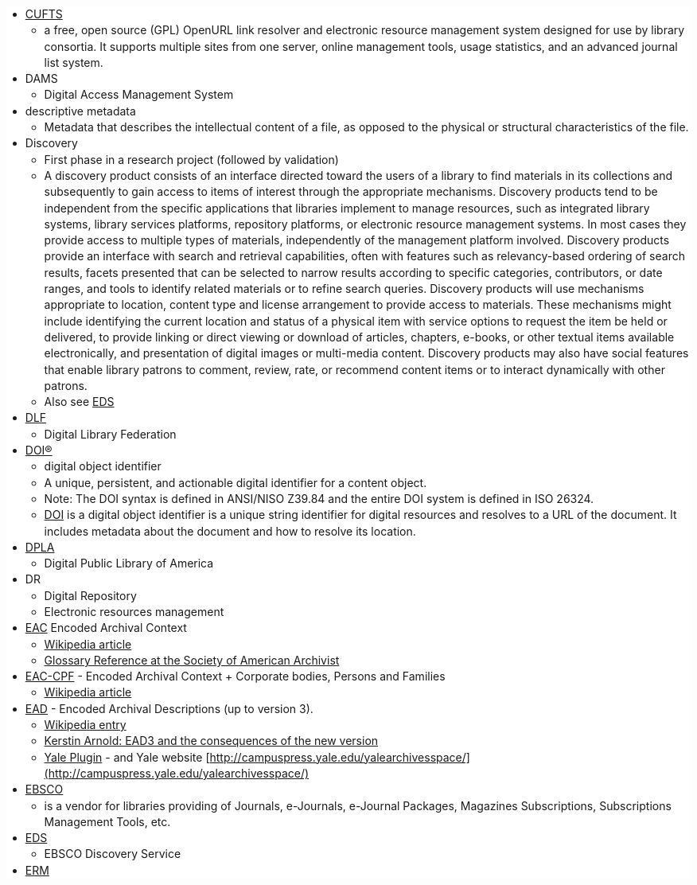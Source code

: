 + [CUFTS](http://lib-code.lib.sfu.ca/projects/CUFTS/)
    + a free, open source (GPL) OpenURL link resolver and electronic resource management system designed for use by library consortia. It supports multiple sites from one server, online management tools, usage statistics, and an advanced journal list system.
+ DAMS
    + Digital Access Management System
+ descriptive metadata
    + Metadata that describes the intellectual content of a file, as opposed to the physical or structural characteristics of the file.
+ Discovery
    + First phase in a research project (followed by validation)
    + A discovery product consists of an interface directed toward the users of a library to find materials in its collections and subsequently to gain access to items of interest through the appropriate mechanisms. Discovery products tend to be independent from the specific applications that libraries implement to manage resources, such as integrated library systems, library services platforms, repository platforms, or electronic resource management systems. In most cases they provide access to multiple types of materials, independently of the management platform involved. Discovery products provide an interface with search and retrieval capabilities, often with features such as relevancy-based ordering of search results, facets presented that can be selected to narrow results according to specific categories, contributors, or date ranges, and tools to identify related materials or to refine search queries. Discovery products will use mechanisms appropriate to location, content type and license arrangement to provide access to materials. These mechanisms might include identifying the current location and status of a physical item with service options to request the item be held or delivered, to provide linking or direct viewing or download of articles, chapters, e-books, or other textual items available electronically, and presentation of digital images or multi-media content. Discovery products may also have social features that enable library patrons to comment, review, rate, or recommend content items or to interact dynamically with other patrons.
    + Also see [EDS]()
+ [DLF](http://www.diglib.org/)
    + Digital Library Federation
+ [DOI®](http://www.doi.org/)
    + digital object identifier
    + A unique, persistent, and actionable digital identifier for a content object.
    + Note: The DOI syntax is defined in ANSI/NISO Z39.84 and the entire DOI system is defined in ISO 26324.
    + [DOI](http://en.wikipedia.org/wiki/Digital_object_identifier) is a digital object identifier is a unique string identifier for digital resources and resolves to a URL of the document. It includes metadata about the document and how to resolve its location.
+ [DPLA](http://dp.la/)
    + Digital Public Library of America
+ DR
    + Digital Repository
    + Electronic resources management
+ [EAC](http://eac.staatsbibliothek-berlin.de/) Encoded Archival Context
    + [Wikipedia article](https://en.wikipedia.org/wiki/Encoded_Archival_Context)
    + [Glossary Reference at the Society of American Archivist](http://www2.archivists.org/glossary/terms/e/encoded-archival-context)
+ [EAC-CPF](http://eac.staatsbibliothek-berlin.de/) - Encoded Archival Context + Corporate bodies, Persons and Families
    + [Wikipedia article](https://en.wikipedia.org/wiki/Encoded_Archival_Context)
+ [EAD](http://www2.archivists.org/groups/technical-subcommittee-on-encoded-archival-description-ead/ead-revision) - Encoded Archival Descriptions (up to version 3).
    + [Wikipedia entry](https://en.wikipedia.org/wiki/Encoded_Archival_Description)
    + [Kerstin Arnold: EAD3 and the consequences of the new version](http://www.apex-project.eu/index.php/en/articles/149-ead3-and-the-consequences-of-the-new-version)
    + [Yale Plugin](https://github.com/hudmol/container_profiles) - and Yale website [http://campuspress.yale.edu/yalearchivesspace/](http://campuspress.yale.edu/yalearchivesspace/)
+ [EBSCO](https://www.ebsco.com/)
    + is a vendor for libraries providing of Journals, e-Journals, e-Journal Packages, Magazines Subscriptions, Subscriptions Management Tools, etc.
+ [EDS](https://www.ebscohost.com/discovery)
    + EBSCO Discovery Service
+ [ERM](http://en.wikipedia.org/wiki/Electronic_resource_management)